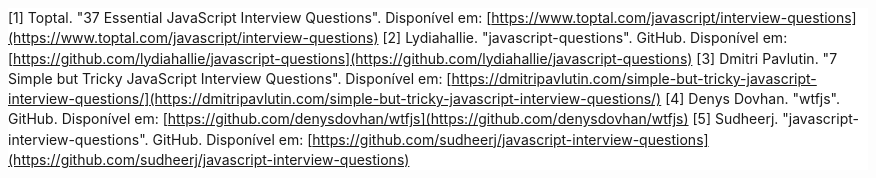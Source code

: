 [1] Toptal. "37 Essential JavaScript Interview Questions". Disponível em: [https://www.toptal.com/javascript/interview-questions](https://www.toptal.com/javascript/interview-questions)
[2] Lydiahallie. "javascript-questions". GitHub. Disponível em: [https://github.com/lydiahallie/javascript-questions](https://github.com/lydiahallie/javascript-questions)
[3] Dmitri Pavlutin. "7 Simple but Tricky JavaScript Interview Questions". Disponível em: [https://dmitripavlutin.com/simple-but-tricky-javascript-interview-questions/](https://dmitripavlutin.com/simple-but-tricky-javascript-interview-questions/)
[4] Denys Dovhan. "wtfjs". GitHub. Disponível em: [https://github.com/denysdovhan/wtfjs](https://github.com/denysdovhan/wtfjs)
[5] Sudheerj. "javascript-interview-questions". GitHub. Disponível em: [https://github.com/sudheerj/javascript-interview-questions](https://github.com/sudheerj/javascript-interview-questions)


